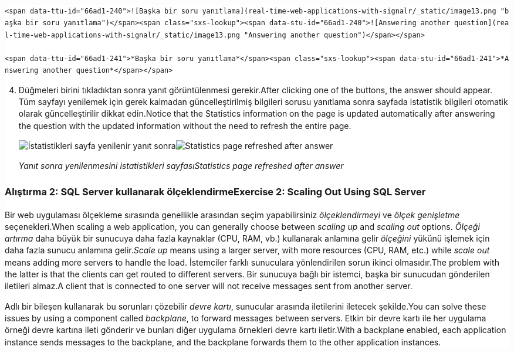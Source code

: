     <span data-ttu-id="66ad1-240">![Başka bir soru yanıtlama](real-time-web-applications-with-signalr/_static/image13.png "başka bir soru yanıtlama")</span><span class="sxs-lookup"><span data-stu-id="66ad1-240">![Answering another question](real-time-web-applications-with-signalr/_static/image13.png "Answering another question")</span></span>

    <span data-ttu-id="66ad1-241">*Başka bir soru yanıtlama*</span><span class="sxs-lookup"><span data-stu-id="66ad1-241">*Answering another question*</span></span>
4. <span data-ttu-id="66ad1-242">Düğmeleri birini tıkladıktan sonra yanıt görüntülenmesi gerekir.</span><span class="sxs-lookup"><span data-stu-id="66ad1-242">After clicking one of the buttons, the answer should appear.</span></span> <span data-ttu-id="66ad1-243">Tüm sayfayı yenilemek için gerek kalmadan güncelleştirilmiş bilgileri sorusu yanıtlama sonra sayfada istatistik bilgileri otomatik olarak güncelleştirilir dikkat edin.</span><span class="sxs-lookup"><span data-stu-id="66ad1-243">Notice that the Statistics information on the page is updated automatically after answering the question with the updated information without the need to refresh the entire page.</span></span>

    <span data-ttu-id="66ad1-244">![İstatistikleri sayfa yenilenir yanıt sonra](real-time-web-applications-with-signalr/_static/image14.png "istatistikleri sayfa yenilenir yanıt sonra")</span><span class="sxs-lookup"><span data-stu-id="66ad1-244">![Statistics page refreshed after answer](real-time-web-applications-with-signalr/_static/image14.png "Statistics page refreshed after answer")</span></span>

    <span data-ttu-id="66ad1-245">*Yanıt sonra yenilenmesini istatistikleri sayfası*</span><span class="sxs-lookup"><span data-stu-id="66ad1-245">*Statistics page refreshed after answer*</span></span>

<a id="Exercise2"></a>
### <a name="exercise-2-scaling-out-using-sql-server"></a><span data-ttu-id="66ad1-246">Alıştırma 2: SQL Server kullanarak ölçeklendirme</span><span class="sxs-lookup"><span data-stu-id="66ad1-246">Exercise 2: Scaling Out Using SQL Server</span></span>

<span data-ttu-id="66ad1-247">Bir web uygulaması ölçekleme sırasında genellikle arasından seçim yapabilirsiniz *ölçeklendirmeyi* ve *ölçek genişletme* seçenekleri.</span><span class="sxs-lookup"><span data-stu-id="66ad1-247">When scaling a web application, you can generally choose between *scaling up* and *scaling out* options.</span></span> <span data-ttu-id="66ad1-248">*Ölçeği artırma* daha büyük bir sunucuya daha fazla kaynaklar (CPU, RAM, vb.) kullanarak anlamına gelir *ölçeğini* yükünü işlemek için daha fazla sunucu anlamına gelir.</span><span class="sxs-lookup"><span data-stu-id="66ad1-248">*Scale up* means using a larger server, with more resources (CPU, RAM, etc.) while *scale out* means adding more servers to handle the load.</span></span> <span data-ttu-id="66ad1-249">İstemciler farklı sunuculara yönlendirilen sorun ikinci olmasıdır.</span><span class="sxs-lookup"><span data-stu-id="66ad1-249">The problem with the latter is that the clients can get routed to different servers.</span></span> <span data-ttu-id="66ad1-250">Bir sunucuya bağlı bir istemci, başka bir sunucudan gönderilen iletileri almaz.</span><span class="sxs-lookup"><span data-stu-id="66ad1-250">A client that is connected to one server will not receive messages sent from another server.</span></span>

<span data-ttu-id="66ad1-251">Adlı bir bileşen kullanarak bu sorunları çözebilir *devre kartı*, sunucular arasında iletilerini iletecek şekilde.</span><span class="sxs-lookup"><span data-stu-id="66ad1-251">You can solve these issues by using a component called *backplane*, to forward messages between servers.</span></span> <span data-ttu-id="66ad1-252">Etkin bir devre kartı ile her uygulama örneği devre kartına ileti gönderir ve bunları diğer uygulama örnekleri devre kartı iletir.</span><span class="sxs-lookup"><span data-stu-id="66ad1-252">With a backplane enabled, each application instance sends messages to the backplane, and the backplane forwards them to the other application instances.</span></span>
